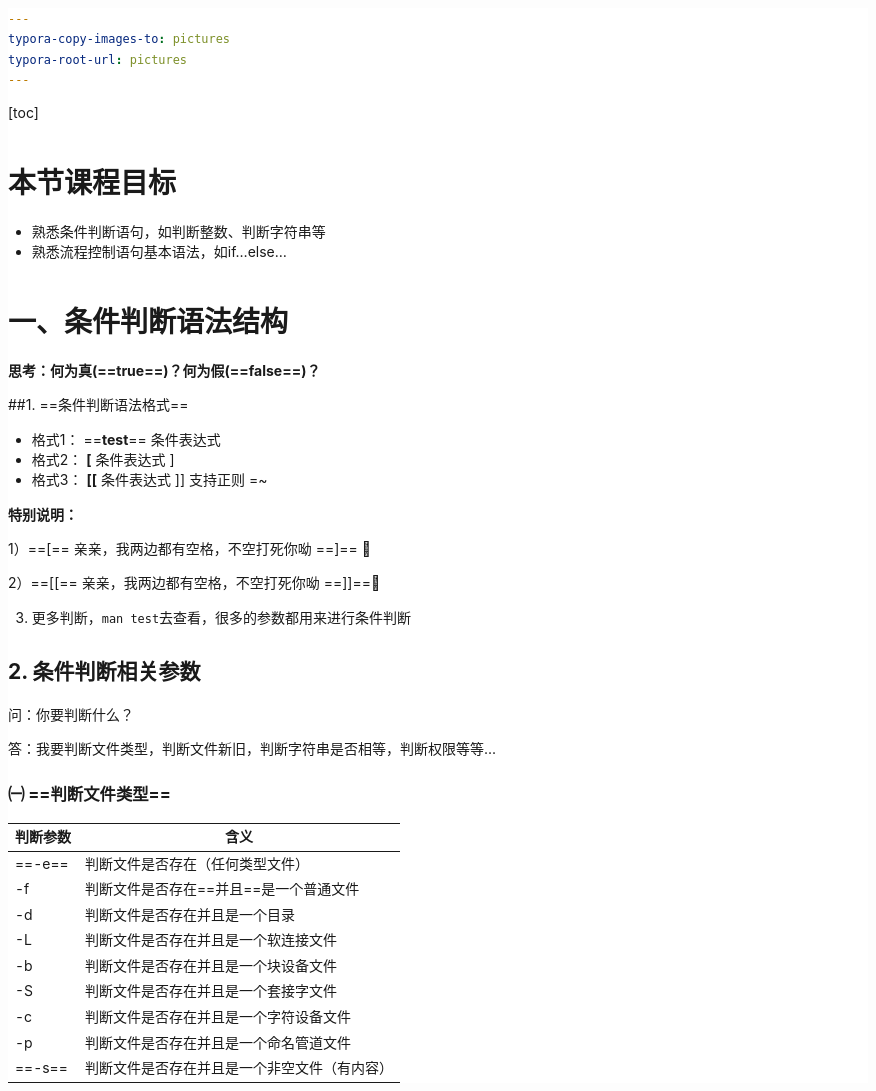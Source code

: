 ```yaml
---
typora-copy-images-to: pictures
typora-root-url: pictures
---
```

[toc]
# 本节课程目标

- 熟悉条件判断语句，如判断整数、判断字符串等
- 熟悉流程控制语句基本语法，如if…else…

# 一、条件判断语法结构

**思考：何为真(==true==)？何为假(==false==)？**

##1. ==条件判断语法格式==

- 格式1： ==**test**== 条件表达式
- 格式2： **[** 条件表达式 ]   
- 格式3： **[[** 条件表达式 ]]  支持正则 =~

**特别说明：**

1）==[==  亲亲，我两边都有空格，不空打死你呦  ==]== :imp:

2）==[[==  亲亲，我两边都有空格，不空打死你呦  ==]]==:imp:

3)  更多判断，`man test`去查看，很多的参数都用来进行条件判断

## 2. 条件判断相关参数

问：你要判断什么？

答：我要判断文件类型，判断文件新旧，判断字符串是否相等，判断权限等等...

### ㈠ ==判断文件类型==

| 判断参数 | 含义                                         |
| -------- | -------------------------------------------- |
| ==-e==   | 判断文件是否存在（任何类型文件）             |
| -f       | 判断文件是否存在==并且==是一个普通文件       |
| -d       | 判断文件是否存在并且是一个目录               |
| -L       | 判断文件是否存在并且是一个软连接文件         |
| -b       | 判断文件是否存在并且是一个块设备文件         |
| -S       | 判断文件是否存在并且是一个套接字文件         |
| -c       | 判断文件是否存在并且是一个字符设备文件       |
| -p       | 判断文件是否存在并且是一个命名管道文件       |
| ==-s==   | 判断文件是否存在并且是一个非空文件（有内容） |

